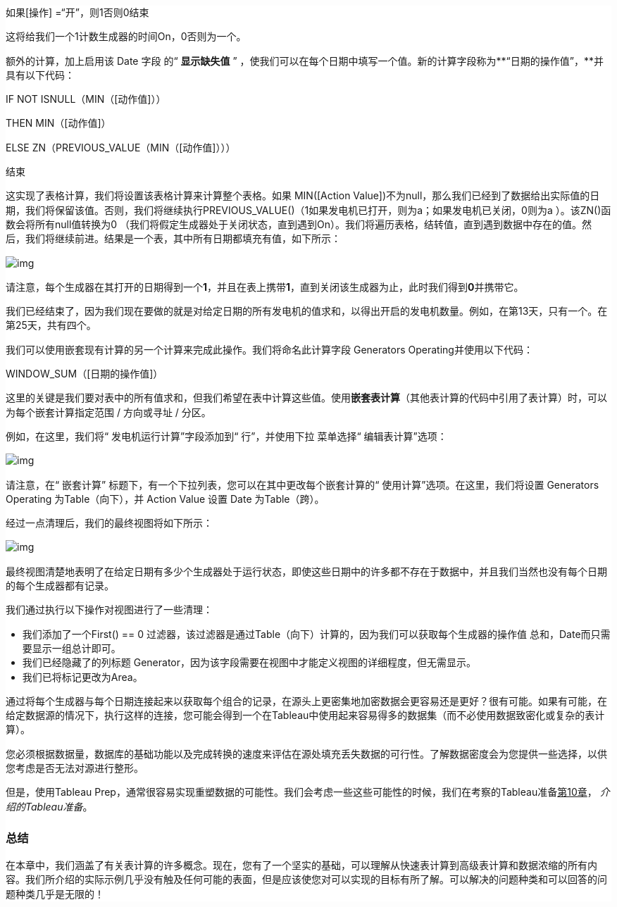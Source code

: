 如果[操作] =“开”，则1否则0结束

这将给我们一个1计数生成器的时间On，0否则为一个。

额外的计算，加上启用该 Date 字段 的“ **显示缺失值** ” ，使我们可以在每个日期中填写一个值。新的计算字段称为**“日期的操作值”，**并具有以下代码：

IF NOT ISNULL（MIN（[动作值]））

THEN MIN（[动作值]）

ELSE ZN（PREVIOUS_VALUE（MIN（[动作值]）））

结束

这实现了表格计算，我们将设置该表格计算来计算整个表格。如果 MIN([Action Value])不为null，那么我们已经到了数据给出实际值的日期，我们将保留该值。否则，我们将继续执行PREVIOUS_VALUE()（1如果发电机已打开，则为a；如果发电机已关闭，0则为a ）。该ZN()函数会将所有null值转换为0 （我们将假定生成器处于关闭状态，直到遇到On）。我们将遍历表格，结转值，直到遇到数据中存在的值。然后，我们将继续前进。结果是一个表，其中所有日期都填充有值，如下所示：

![img](../images/Image%20[159].jpg)

请注意，每个生成器在其打开的日期得到一个**1**，并且在表上携带**1**，直到关闭该生成器为止，此时我们得到**0**并携带它。

我们已经结束了，因为我们现在要做的就是对给定日期的所有发电机的值求和，以得出开启的发电机数量。例如，在第13天，只有一个。在第25天，共有四个。

我们可以使用嵌套现有计算的另一个计算来完成此操作。我们将命名此计算字段 Generators Operating并使用以下代码：

WINDOW_SUM（[日期的操作值]）

这里的关键是我们要对表中的所有值求和，但我们希望在表中计算这些值。使用**嵌套表计算**（其他表计算的代码中引用了表计算）时，可以为每个嵌套计算指定范围 / 方向或寻址 / 分区。

例如，在这里，我们将“ 发电机运行计算”字段添加到“ 行”，并使用下拉 菜单选择“ 编辑表计算”选项：

![img](../images/Image%20[160].jpg)

请注意，在“ 嵌套计算” 标题下，有一个下拉列表，您可以在其中更改每个嵌套计算的“ 使用计算”选项。在这里，我们将设置 Generators Operating 为Table（向下），并 Action Value 设置 Date 为Table（跨）。

经过一点清理后，我们的最终视图将如下所示：

![img](../images/Image%20[161].jpg)

最终视图清楚地表明了在给定日期有多少个生成器处于运行状态，即使这些日期中的许多都不存在于数据中，并且我们当然也没有每个日期的每个生成器都有记录。

我们通过执行以下操作对视图进行了一些清理：

- 我们添加了一个First() == 0 过滤器，该过滤器是通过Table（向下）计算的，因为我们可以获取每个生成器的操作值 总和，Date而只需要显示一组总计即可。
- 我们已经隐藏了的列标题 Generator，因为该字段需要在视图中才能定义视图的详细程度，但无需显示。
- 我们已将标记更改为Area。

通过将每个生成器与每个日期连接起来以获取每个组合的记录，在源头上更密集地加密数据会更容易还是更好？很有可能。如果有可能，在给定数据源的情况下，执行这样的连接，您可能会得到一个在Tableau中使用起来容易得多的数据集（而不必使用数据致密化或复杂的表计算）。

您必须根据数据量，数据库的基础功能以及完成转换的速度来评估在源处填充丢失数据的可行性。了解数据密度会为您提供一些选择，以供您考虑是否无法对源进行整形。

但是，使用Tableau Prep，通常很容易实现重塑数据的可能性。我们会考虑一些这些可能性的时候，我们在考察的Tableau准备[第10章](docs/Book.md#page_217)， *介绍的Tableau准备*。

### 总结 <div id="page_145"></div>

在本章中，我们涵盖了有关表计算的许多概念。现在，您有了一个坚实的基础，可以理解从快速表计算到高级表计算和数据浓缩的所有内容。我们所介绍的实际示例几乎没有触及任何可能的表面，但是应该使您对可以实现的目标有所了解。可以解决的问题种类和可以回答的问题种类几乎是无限的！
